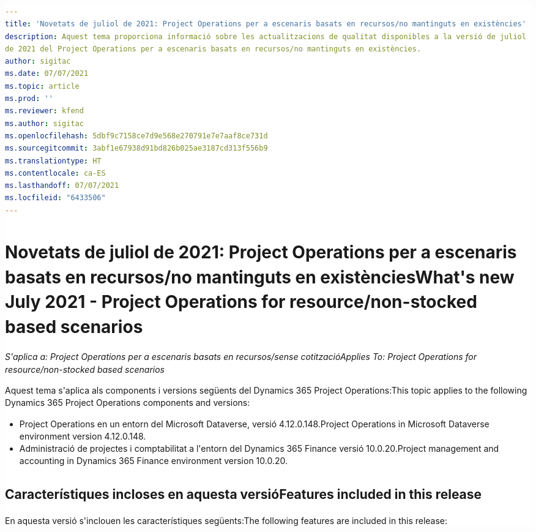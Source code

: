 ```yaml
---
title: 'Novetats de juliol de 2021: Project Operations per a escenaris basats en recursos/no mantinguts en existències'
description: Aquest tema proporciona informació sobre les actualitzacions de qualitat disponibles a la versió de juliol de 2021 del Project Operations per a escenaris basats en recursos/no mantinguts en existències.
author: sigitac
ms.date: 07/07/2021
ms.topic: article
ms.prod: ''
ms.reviewer: kfend
ms.author: sigitac
ms.openlocfilehash: 5dbf9c7158ce7d9e568e270791e7e7aaf8ce731d
ms.sourcegitcommit: 3abf1e67938d91bd826b025ae3187cd313f556b9
ms.translationtype: HT
ms.contentlocale: ca-ES
ms.lasthandoff: 07/07/2021
ms.locfileid: "6433506"
---
```

# <a name="whats-new-july-2021---project-operations-for-resourcenon-stocked-based-scenarios"></a><span data-ttu-id="16b42-103">Novetats de juliol de 2021: Project Operations per a escenaris basats en recursos/no mantinguts en existències</span><span class="sxs-lookup"><span data-stu-id="16b42-103">What's new July 2021 - Project Operations for resource/non-stocked based scenarios</span></span>

<span data-ttu-id="16b42-104">*S'aplica a: Project Operations per a escenaris basats en recursos/sense cotització*</span><span class="sxs-lookup"><span data-stu-id="16b42-104">*Applies To: Project Operations for resource/non-stocked based scenarios*</span></span>

<span data-ttu-id="16b42-105">Aquest tema s'aplica als components i versions següents del Dynamics 365 Project Operations:</span><span class="sxs-lookup"><span data-stu-id="16b42-105">This topic applies to the following Dynamics 365 Project Operations components and versions:</span></span>

   - <span data-ttu-id="16b42-106">Project Operations en un entorn del Microsoft Dataverse, versió 4.12.0.148.</span><span class="sxs-lookup"><span data-stu-id="16b42-106">Project Operations in Microsoft Dataverse environment version 4.12.0.148.</span></span>
   - <span data-ttu-id="16b42-107">Administració de projectes i comptabilitat a l'entorn del Dynamics 365 Finance versió 10.0.20.</span><span class="sxs-lookup"><span data-stu-id="16b42-107">Project management and accounting in Dynamics 365 Finance environment version 10.0.20.</span></span>

## <a name="features-included-in-this-release"></a><span data-ttu-id="16b42-108">Característiques incloses en aquesta versió</span><span class="sxs-lookup"><span data-stu-id="16b42-108">Features included in this release</span></span>

<span data-ttu-id="16b42-109">En aquesta versió s'inclouen les característiques següents:</span><span class="sxs-lookup"><span data-stu-id="16b42-109">The following features are included in this release:</span></span>
